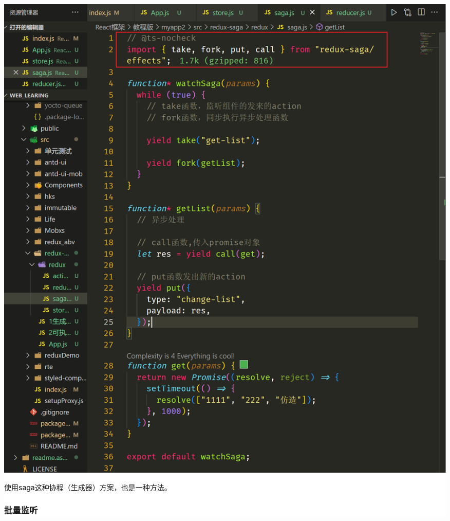 ![image-20220905121458073](readme.assets/image-20220905121458073.png)

使用saga这种协程（生成器）方案，也是一种方法。

### 批量监听
